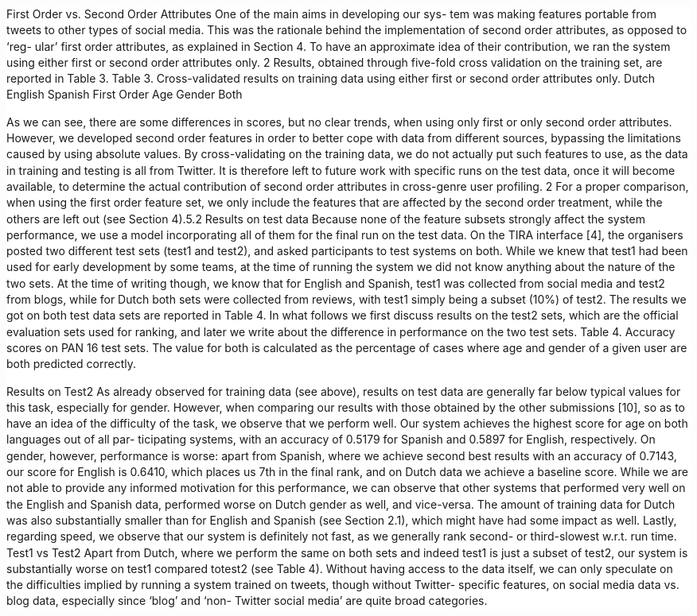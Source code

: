 First Order vs. Second Order Attributes One of the main aims in developing our sys-
tem was making features portable from tweets to other types of social media. This was
the rationale behind the implementation of second order attributes, as opposed to ‘reg-
ular’ first order attributes, as explained in Section 4. To have an approximate idea of
their contribution, we ran the system using either first or second order attributes only. 2
Results, obtained through five-fold cross validation on the training set, are reported in
Table 3.
Table 3. Cross-validated results on training data using either first or second order attributes only.
Dutch
English
Spanish
First Order
Age Gender Both

As we can see, there are some differences in scores, but no clear trends, when using only
first or only second order attributes. However, we developed second order features in
order to better cope with data from different sources, bypassing the limitations caused
by using absolute values. By cross-validating on the training data, we do not actually
put such features to use, as the data in training and testing is all from Twitter. It is
therefore left to future work with specific runs on the test data, once it will become
available, to determine the actual contribution of second order attributes in cross-genre
user profiling.
2
For a proper comparison, when using the first order feature set, we only include the features
that are affected by the second order treatment, while the others are left out (see Section 4).5.2
Results on test data
Because none of the feature subsets strongly affect the system performance, we use a
model incorporating all of them for the final run on the test data.
On the TIRA interface [4], the organisers posted two different test sets (test1 and
test2), and asked participants to test systems on both. While we knew that test1 had
been used for early development by some teams, at the time of running the system we
did not know anything about the nature of the two sets. At the time of writing though,
we know that for English and Spanish, test1 was collected from social media and test2
from blogs, while for Dutch both sets were collected from reviews, with test1 simply
being a subset (10%) of test2.
The results we got on both test data sets are reported in Table 4. In what follows
we first discuss results on the test2 sets, which are the official evaluation sets used for
ranking, and later we write about the difference in performance on the two test sets.
Table 4. Accuracy scores on PAN 16 test sets. The value for both is calculated as the percentage
of cases where age and gender of a given user are both predicted correctly.

Results on Test2 As already observed for training data (see above), results on test data
are generally far below typical values for this task, especially for gender. However,
when comparing our results with those obtained by the other submissions [10], so as to
have an idea of the difficulty of the task, we observe that we perform well.
Our system achieves the highest score for age on both languages out of all par-
ticipating systems, with an accuracy of 0.5179 for Spanish and 0.5897 for English,
respectively. On gender, however, performance is worse: apart from Spanish, where we
achieve second best results with an accuracy of 0.7143, our score for English is 0.6410,
which places us 7th in the final rank, and on Dutch data we achieve a baseline score.
While we are not able to provide any informed motivation for this performance, we can
observe that other systems that performed very well on the English and Spanish data,
performed worse on Dutch gender as well, and vice-versa. The amount of training data
for Dutch was also substantially smaller than for English and Spanish (see Section 2.1),
which might have had some impact as well.
Lastly, regarding speed, we observe that our system is definitely not fast, as we
generally rank second- or third-slowest w.r.t. run time.
Test1 vs Test2 Apart from Dutch, where we perform the same on both sets and indeed
test1 is just a subset of test2, our system is substantially worse on test1 compared totest2 (see Table 4). Without having access to the data itself, we can only speculate on
the difficulties implied by running a system trained on tweets, though without Twitter-
specific features, on social media data vs. blog data, especially since ‘blog’ and ‘non-
Twitter social media’ are quite broad categories.